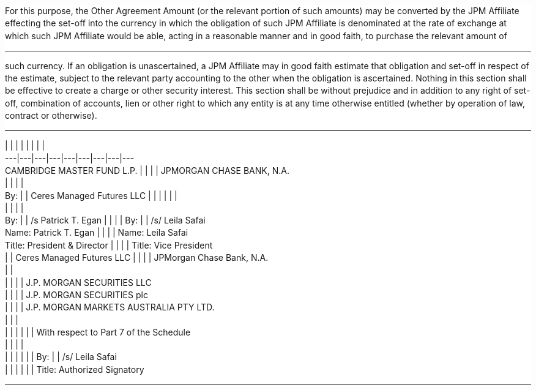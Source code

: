 For this purpose, the Other Agreement Amount (or the relevant portion of such
amounts) may be converted by the JPM Affiliate effecting the set-off into the
currency in which the obligation of such JPM Affiliate is denominated at the
rate of exchange at which such JPM Affiliate would be able, acting in a
reasonable manner and in good faith, to purchase the relevant amount of

* * *

such currency. If an obligation is unascertained, a JPM Affiliate may in good
faith estimate that obligation and set-off in respect of the estimate, subject
to the relevant party accounting to the other when the obligation is
ascertained. Nothing in this section shall be effective to create a charge or
other security interest. This section shall be without prejudice and in
addition to any right of set-off, combination of accounts, lien or other right
to which any entity is at any time otherwise entitled (whether by operation of
law, contract or otherwise).

* * *

|  |  |  |  |  |  |  |   
---|---|---|---|---|---|---|---|---  
CAMBRIDGE MASTER FUND L.P. |   |  |   |  JPMORGAN CHASE BANK, N.A.  
|  |  |  |   
By: |   |  Ceres Managed Futures LLC |   |  |   |  |   |   
|  |  |  |   
By: |   |  /s Patrick T. Egan |   |  |   |  By: |   |  /s/ Leila Safai  
Name: Patrick T. Egan |   |  |   |  Name: Leila Safai  
Title: President & Director |   |  |   |  Title: Vice President  
|   |      Ceres Managed Futures LLC |   |  |   |  JPMorgan Chase Bank, N.A.  
|  |   
|   |  |   |  J.P. MORGAN SECURITIES LLC  
|   |  |   |  J.P. MORGAN SECURITIES plc  
|   |  |   |  J.P. MORGAN MARKETS AUSTRALIA PTY LTD.  
|  |  |   
|   |  |   |  |   |  With respect to Part 7 of the Schedule  
|  |  |  |   
|   |  |   |  |   |  By: |   |  /s/ Leila Safai  
|   |  |   |  |   |  Title: Authorized Signatory  
  
* * *
